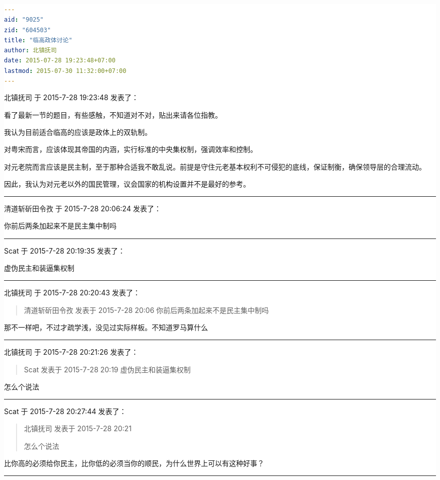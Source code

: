 ```yaml
---
aid: "9025"
zid: "604503"
title: "临高政体讨论"
author: 北镇抚司
date: 2015-07-28 19:23:48+07:00
lastmod: 2015-07-30 11:32:00+07:00
---
```


北镇抚司 于 2015-7-28 19:23:48 发表了：

看了最新一节的题目，有些感触，不知道对不对，贴出来请各位指教。

我认为目前适合临高的应该是政体上的双轨制。

对粤宋而言，应该体现其帝国的内涵，实行标准的中央集权制，强调效率和控制。

对元老院而言应该是民主制，至于那种合适我不敢乱说。前提是守住元老基本权利不可侵犯的底线，保证制衡，确保领导层的合理流动。

因此，我认为对元老以外的国民管理，议会国家的机构设置并不是最好的参考。

---

清道斩斫田令孜 于 2015-7-28 20:06:24 发表了：

你前后两条加起来不是民主集中制吗

---

Scat 于 2015-7-28 20:19:35 发表了：

虚伪民主和装逼集权制

---

北镇抚司 于 2015-7-28 20:20:43 发表了：

> 清道斩斫田令孜 发表于 2015-7-28 20:06 你前后两条加起来不是民主集中制吗

那不一样吧，不过才疏学浅，没见过实际样板。不知道罗马算什么

---

北镇抚司 于 2015-7-28 20:21:26 发表了：

> Scat 发表于 2015-7-28 20:19 虚伪民主和装逼集权制

怎么个说法

---

Scat 于 2015-7-28 20:27:44 发表了：

> 北镇抚司 发表于 2015-7-28 20:21
>
> 怎么个说法

比你高的必须给你民主，比你低的必须当你的顺民，为什么世界上可以有这种好事？

---
